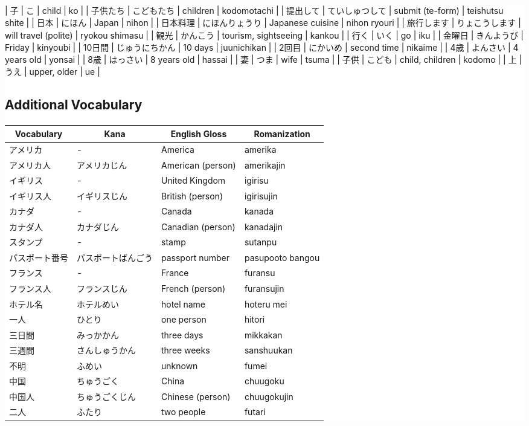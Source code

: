 | 子 | こ | child | ko |
| 子供たち | こどもたち | children | kodomotachi |
| 提出して | ていしゅつして | submit (te-form) | teishutsu shite |
| 日本 | にほん | Japan | nihon |
| 日本料理 | にほんりょうり | Japanese cuisine | nihon ryouri |
| 旅行します | りょこうします | will travel (polite) | ryokou shimasu |
| 観光 | かんこう | tourism, sightseeing | kankou |
| 行く | いく | go | iku |
| 金曜日 | きんようび | Friday | kinyoubi |
| 10日間 | じゅうにちかん | 10 days | juunichikan |
| 2回目 | にかいめ | second time | nikaime |
| 4歳 | よんさい | 4 years old | yonsai |
| 8歳 | はっさい | 8 years old | hassai |
| 妻 | つま | wife | tsuma |
| 子供 | こども | child, children | kodomo |
| 上 | うえ | upper, older | ue |

## Additional Vocabulary

| Vocabulary | Kana | English Gloss | Romanization |
|------------|------|---------------|--------------|
| アメリカ | - | America | amerika |
| アメリカ人 | アメリカじん | American (person) | amerikajin |
| イギリス | - | United Kingdom | igirisu |
| イギリス人 | イギリスじん | British (person) | igirisujin |
| カナダ | - | Canada | kanada |
| カナダ人 | カナダじん | Canadian (person) | kanadajin |
| スタンプ | - | stamp | sutanpu |
| パスポート番号 | パスポートばんごう | passport number | pasupooto bangou |
| フランス | - | France | furansu |
| フランス人 | フランスじん | French (person) | furansujin |
| ホテル名 | ホテルめい | hotel name | hoteru mei |
| 一人 | ひとり | one person | hitori |
| 三日間 | みっかかん | three days | mikkakan |
| 三週間 | さんしゅうかん | three weeks | sanshuukan |
| 不明 | ふめい | unknown | fumei |
| 中国 | ちゅうごく | China | chuugoku |
| 中国人 | ちゅうごくじん | Chinese (person) | chuugokujin |
| 二人 | ふたり | two people | futari |